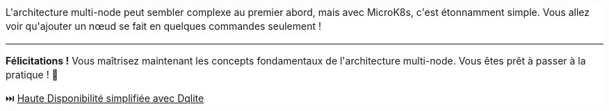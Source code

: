 L'architecture multi-node peut sembler complexe au premier abord, mais avec MicroK8s, c'est étonnamment simple. Vous allez voir qu'ajouter un nœud se fait en quelques commandes seulement !

---

**Félicitations !** Vous maîtrisez maintenant les concepts fondamentaux de l'architecture multi-node. Vous êtes prêt à passer à la pratique ! 🚀

⏭️ [Haute Disponibilité simplifiée avec Dqlite](/21-multi-node-et-haute-disponibilite/02-haute-disponibilite-simplifiee-avec-dqlite.md)
